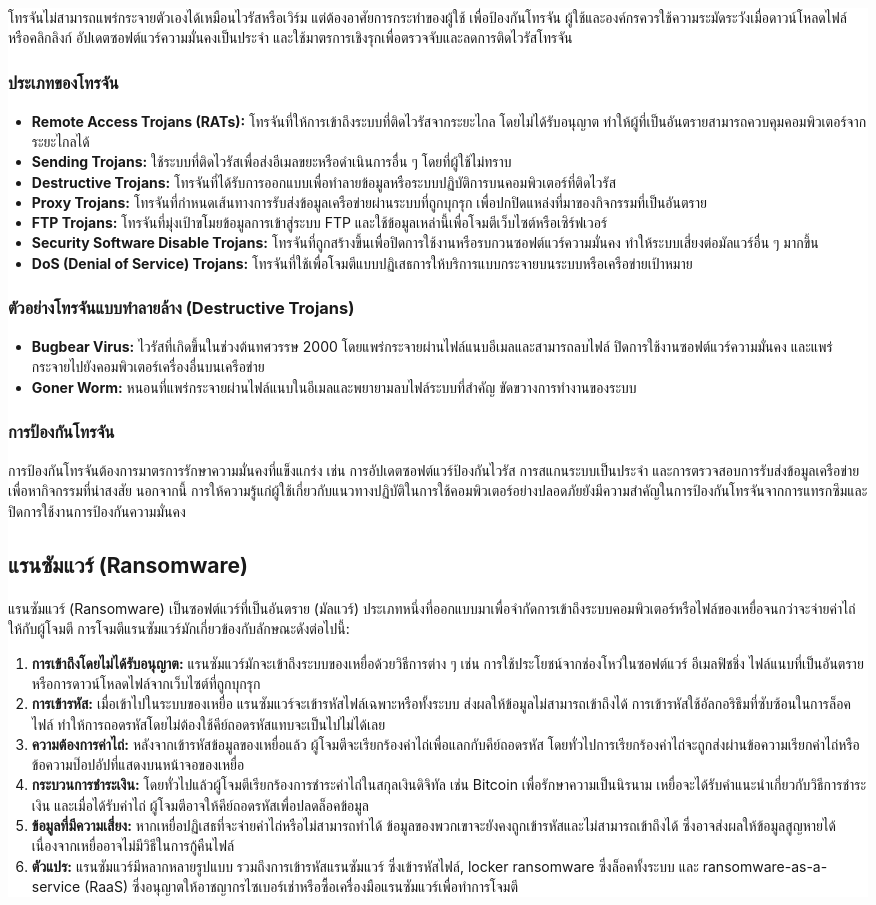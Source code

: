โทรจันไม่สามารถแพร่กระจายตัวเองได้เหมือนไวรัสหรือเวิร์ม แต่ต้องอาศัยการกระทำของผู้ใช้ เพื่อป้องกันโทรจัน ผู้ใช้และองค์กรควรใช้ความระมัดระวังเมื่อดาวน์โหลดไฟล์หรือคลิกลิงก์ อัปเดตซอฟต์แวร์ความมั่นคงเป็นประจำ และใช้มาตรการเชิงรุกเพื่อตรวจจับและลดการติดไวรัสโทรจัน

### ประเภทของโทรจัน

- **Remote Access Trojans (RATs):** โทรจันที่ให้การเข้าถึงระบบที่ติดไวรัสจากระยะไกล โดยไม่ได้รับอนุญาต ทำให้ผู้ที่เป็นอันตรายสามารถควบคุมคอมพิวเตอร์จากระยะไกลได้
- **Sending Trojans:** ใช้ระบบที่ติดไวรัสเพื่อส่งอีเมลขยะหรือดำเนินการอื่น ๆ โดยที่ผู้ใช้ไม่ทราบ
- **Destructive Trojans:** โทรจันที่ได้รับการออกแบบเพื่อทำลายข้อมูลหรือระบบปฏิบัติการบนคอมพิวเตอร์ที่ติดไวรัส
- **Proxy Trojans:** โทรจันที่กำหนดเส้นทางการรับส่งข้อมูลเครือข่ายผ่านระบบที่ถูกบุกรุก เพื่อปกปิดแหล่งที่มาของกิจกรรมที่เป็นอันตราย
- **FTP Trojans:** โทรจันที่มุ่งเป้าขโมยข้อมูลการเข้าสู่ระบบ FTP และใช้ข้อมูลเหล่านี้เพื่อโจมตีเว็บไซต์หรือเซิร์ฟเวอร์
- **Security Software Disable Trojans:** โทรจันที่ถูกสร้างขึ้นเพื่อปิดการใช้งานหรือรบกวนซอฟต์แวร์ความมั่นคง ทำให้ระบบเสี่ยงต่อมัลแวร์อื่น ๆ มากขึ้น
- **DoS (Denial of Service) Trojans:** โทรจันที่ใช้เพื่อโจมตีแบบปฏิเสธการให้บริการแบบกระจายบนระบบหรือเครือข่ายเป้าหมาย

### ตัวอย่างโทรจันแบบทำลายล้าง (Destructive Trojans)

- **Bugbear Virus:** ไวรัสที่เกิดขึ้นในช่วงต้นทศวรรษ 2000 โดยแพร่กระจายผ่านไฟล์แนบอีเมลและสามารถลบไฟล์ ปิดการใช้งานซอฟต์แวร์ความมั่นคง และแพร่กระจายไปยังคอมพิวเตอร์เครื่องอื่นบนเครือข่าย
- **Goner Worm:** หนอนที่แพร่กระจายผ่านไฟล์แนบในอีเมลและพยายามลบไฟล์ระบบที่สำคัญ ขัดขวางการทำงานของระบบ

### การป้องกันโทรจัน

การป้องกันโทรจันต้องการมาตรการรักษาความมั่นคงที่แข็งแกร่ง เช่น การอัปเดตซอฟต์แวร์ป้องกันไวรัส การสแกนระบบเป็นประจำ และการตรวจสอบการรับส่งข้อมูลเครือข่ายเพื่อหากิจกรรมที่น่าสงสัย นอกจากนี้ การให้ความรู้แก่ผู้ใช้เกี่ยวกับแนวทางปฏิบัติในการใช้คอมพิวเตอร์อย่างปลอดภัยยังมีความสำคัญในการป้องกันโทรจันจากการแทรกซึมและปิดการใช้งานการป้องกันความมั่นคง
 
 ## แรนซัมแวร์ (Ransomware)
 
แรนซัมแวร์ (Ransomware) เป็นซอฟต์แวร์ที่เป็นอันตราย (มัลแวร์) ประเภทหนึ่งที่ออกแบบมาเพื่อจำกัดการเข้าถึงระบบคอมพิวเตอร์หรือไฟล์ของเหยื่อจนกว่าจะจ่ายค่าไถ่ให้กับผู้โจมตี การโจมตีแรนซัมแวร์มักเกี่ยวข้องกับลักษณะดังต่อไปนี้:

1. **การเข้าถึงโดยไม่ได้รับอนุญาต:** แรนซัมแวร์มักจะเข้าถึงระบบของเหยื่อด้วยวิธีการต่าง ๆ เช่น การใช้ประโยชน์จากช่องโหว่ในซอฟต์แวร์ อีเมลฟิชชิ่ง ไฟล์แนบที่เป็นอันตราย หรือการดาวน์โหลดไฟล์จากเว็บไซต์ที่ถูกบุกรุก
1. **การเข้ารหัส:** เมื่อเข้าไปในระบบของเหยื่อ แรนซัมแวร์จะเข้ารหัสไฟล์เฉพาะหรือทั้งระบบ ส่งผลให้ข้อมูลไม่สามารถเข้าถึงได้ การเข้ารหัสใช้อัลกอริธึมที่ซับซ้อนในการล็อคไฟล์ ทำให้การถอดรหัสโดยไม่ต้องใช้คีย์ถอดรหัสแทบจะเป็นไปไม่ได้เลย
1. **ความต้องการค่าไถ่:** หลังจากเข้ารหัสข้อมูลของเหยื่อแล้ว ผู้โจมตีจะเรียกร้องค่าไถ่เพื่อแลกกับคีย์ถอดรหัส โดยทั่วไปการเรียกร้องค่าไถ่จะถูกส่งผ่านข้อความเรียกค่าไถ่หรือข้อความป๊อปอัปที่แสดงบนหน้าจอของเหยื่อ
1. **กระบวนการชำระเงิน:** โดยทั่วไปแล้วผู้โจมตีเรียกร้องการชำระค่าไถ่ในสกุลเงินดิจิทัล เช่น Bitcoin เพื่อรักษาความเป็นนิรนาม เหยื่อจะได้รับคำแนะนำเกี่ยวกับวิธีการชำระเงิน และเมื่อได้รับค่าไถ่ ผู้โจมตีอาจให้คีย์ถอดรหัสเพื่อปลดล็อคข้อมูล
1. **ข้อมูลที่มีความเสี่ยง:** หากเหยื่อปฏิเสธที่จะจ่ายค่าไถ่หรือไม่สามารถทำได้ ข้อมูลของพวกเขาจะยังคงถูกเข้ารหัสและไม่สามารถเข้าถึงได้ ซึ่งอาจส่งผลให้ข้อมูลสูญหายได้ เนื่องจากเหยื่ออาจไม่มีวิธีในการกู้คืนไฟล์
1. **ตัวแปร:** แรนซัมแวร์มีหลากหลายรูปแบบ รวมถึงการเข้ารหัสแรนซัมแวร์ ซึ่งเข้ารหัสไฟล์, locker ransomware ซึ่งล็อคทั้งระบบ และ ransomware-as-a-service (RaaS) ซึ่งอนุญาตให้อาชญากรไซเบอร์เช่าหรือซื้อเครื่องมือแรนซัมแวร์เพื่อทำการโจมตี
